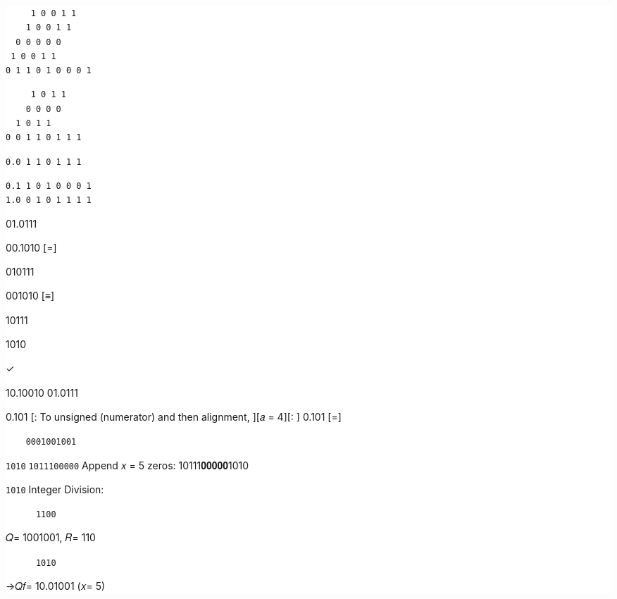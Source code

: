 ```

```
```
     1 0 0 1 1 
    1 0 0 1 1  
  0 0 0 0 0   
 1 0 0 1 1    
0 1 1 0 1 0 0 0 1 

```
```
     1 0 1 1 
    0 0 0 0  
  1 0 1 1   
0 0 1 1 0 1 1 1 

```
```
0.0 1 1 0 1 1 1

```
```
0.1 1 0 1 0 0 0 1
1.0 0 1 0 1 1 1 1

```

01.0111

00.1010 [=]


010111

001010 [≡]


10111

1010


✓


10.10010 01.0111

0.101 [: To unsigned (numerator) and then alignment, ][𝑎 = 4][: ] 0.101 [=]
```
    0001001001

```
`1010` `1011100000` Append 𝑥 = 5 zeros: 10111𝟎𝟎𝟎𝟎𝟎1010

`1010` Integer Division:
```
      1100

```
𝑄= 1001001, 𝑅= 110
```
      1010
```
→𝑄𝑓= 10.01001 (𝑥= 5)
